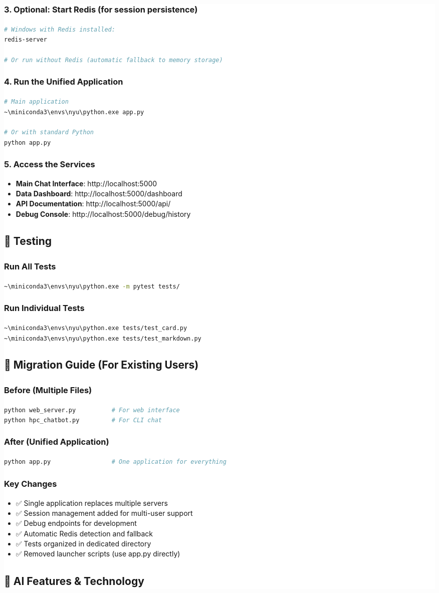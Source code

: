 ### 3. Optional: Start Redis (for session persistence)
```bash
# Windows with Redis installed:
redis-server

# Or run without Redis (automatic fallback to memory storage)
```

### 4. Run the Unified Application
```bash
# Main application
~\miniconda3\envs\nyu\python.exe app.py

# Or with standard Python
python app.py
```

### 5. Access the Services
- **Main Chat Interface**: http://localhost:5000
- **Data Dashboard**: http://localhost:5000/dashboard
- **API Documentation**: http://localhost:5000/api/
- **Debug Console**: http://localhost:5000/debug/history

## 🧪 Testing

### Run All Tests
```bash
~\miniconda3\envs\nyu\python.exe -m pytest tests/
```

### Run Individual Tests
```bash
~\miniconda3\envs\nyu\python.exe tests/test_card.py
~\miniconda3\envs\nyu\python.exe tests/test_markdown.py
```

## 🔄 Migration Guide (For Existing Users)

### Before (Multiple Files)
```bash
python web_server.py          # For web interface
python hpc_chatbot.py         # For CLI chat
```

### After (Unified Application)
```bash
python app.py                 # One application for everything
```

### Key Changes
- ✅ Single application replaces multiple servers  
- ✅ Session management added for multi-user support
- ✅ Debug endpoints for development
- ✅ Automatic Redis detection and fallback
- ✅ Tests organized in dedicated directory
- ✅ Removed launcher scripts (use app.py directly)
## 🤖 AI Features & Technology
